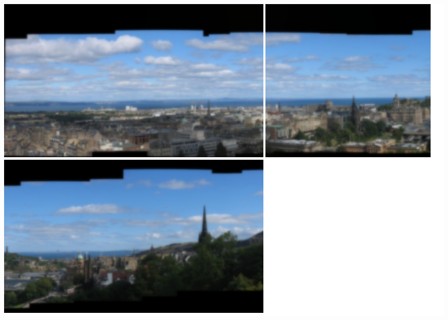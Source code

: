 <TD><IMG SRC="Edinburgh/smooth.0.0.0.tn.jpg" height=300>
<TD><IMG SRC="Edinburgh/smooth.0.1.0.tn.jpg" height=300>
<TD><IMG SRC="Edinburgh/smooth.1.0.0.tn.jpg" height=300>